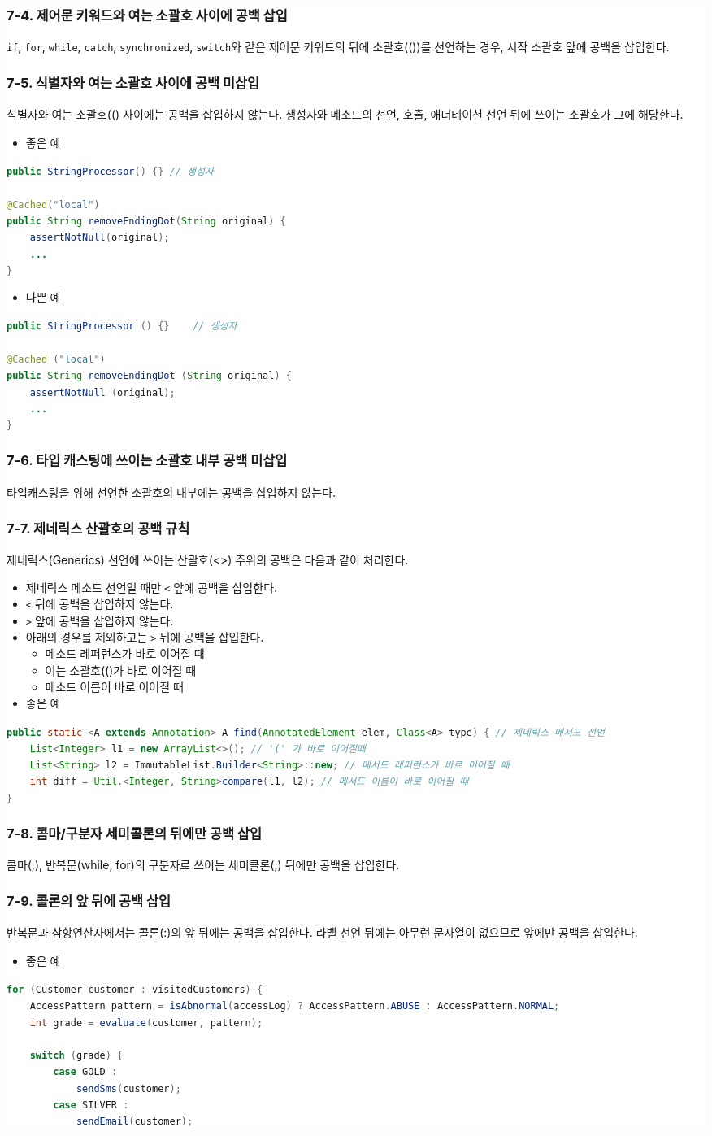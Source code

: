 ### 7-4. 제어문 키워드와 여는 소괄호 사이에 공백 삽입
```if```, ```for```, ```while```, ```catch```, ```synchronized```, ```switch```와 같은 제어문 키워드의 뒤에 소괄호(())를 선언하는 경우, 시작 소괄호 앞에 공백을 삽입한다.

### 7-5. 식별자와 여는 소괄호 사이에 공백 미삽입
식별자와 여는 소괄호(() 사이에는 공백을 삽입하지 않는다. 생성자와 메소드의 선언, 호출, 애너테이션 선언 뒤에 쓰이는 소괄호가 그에 해당한다.
- 좋은 예
```java
public StringProcessor() {}	// 생성자

@Cached("local")
public String removeEndingDot(String original) {
    assertNotNull(original);
    ...
}
```
- 나쁜 예
```java
public StringProcessor () {}	// 생성자

@Cached ("local")
public String removeEndingDot (String original) {
    assertNotNull (original);
    ...
}
```

### 7-6. 타입 캐스팅에 쓰이는 소괄호 내부 공백 미삽입
타입캐스팅을 위해 선언한 소괄호의 내부에는 공백을 삽입하지 않는다.

### 7-7. 제네릭스 산괄호의 공백 규칙
제네릭스(Generics) 선언에 쓰이는 산괄호(<>) 주위의 공백은 다음과 같이 처리한다.
- 제네릭스 메소드 선언일 때만 ```<``` 앞에 공백을 삽입한다.
- ```<``` 뒤에 공백을 삽입하지 않는다.
- ```>``` 앞에 공백을 삽입하지 않는다.
- 아래의 경우를 제외하고는 ```>``` 뒤에 공백을 삽입한다.
    - 메소드 레퍼런스가 바로 이어질 때
    - 여는 소괄호(()가 바로 이어질 때
    - 메소드 이름이 바로 이어질 때
- 좋은 예
```java
public static <A extends Annotation> A find(AnnotatedElement elem, Class<A> type) { // 제네릭스 메서드 선언
    List<Integer> l1 = new ArrayList<>(); // '(' 가 바로 이어질때
    List<String> l2 = ImmutableList.Builder<String>::new; // 메서드 레퍼런스가 바로 이어질 때
    int diff = Util.<Integer, String>compare(l1, l2); // 메서드 이름이 바로 이어질 때
}
```

### 7-8. 콤마/구분자 세미콜론의 뒤에만 공백 삽입
콤마(,), 반복문(while, for)의 구분자로 쓰이는 세미콜론(;) 뒤에만 공백을 삽입한다.

### 7-9. 콜론의 앞 뒤에 공백 삽입
반복문과 삼항연산자에서는 콜론(:)의 앞 뒤에는 공백을 삽입한다. 라벨 선언 뒤에는 아무런 문자열이 없으므로 앞에만 공백을 삽입한다.
- 좋은 예
```java
for (Customer customer : visitedCustomers) {
    AccessPattern pattern = isAbnormal(accessLog) ? AccessPattern.ABUSE : AccessPattern.NORMAL;
    int grade = evaluate(customer, pattern);

    switch (grade) {
        case GOLD :
            sendSms(customer);
        case SILVER :
            sendEmail(customer);
```